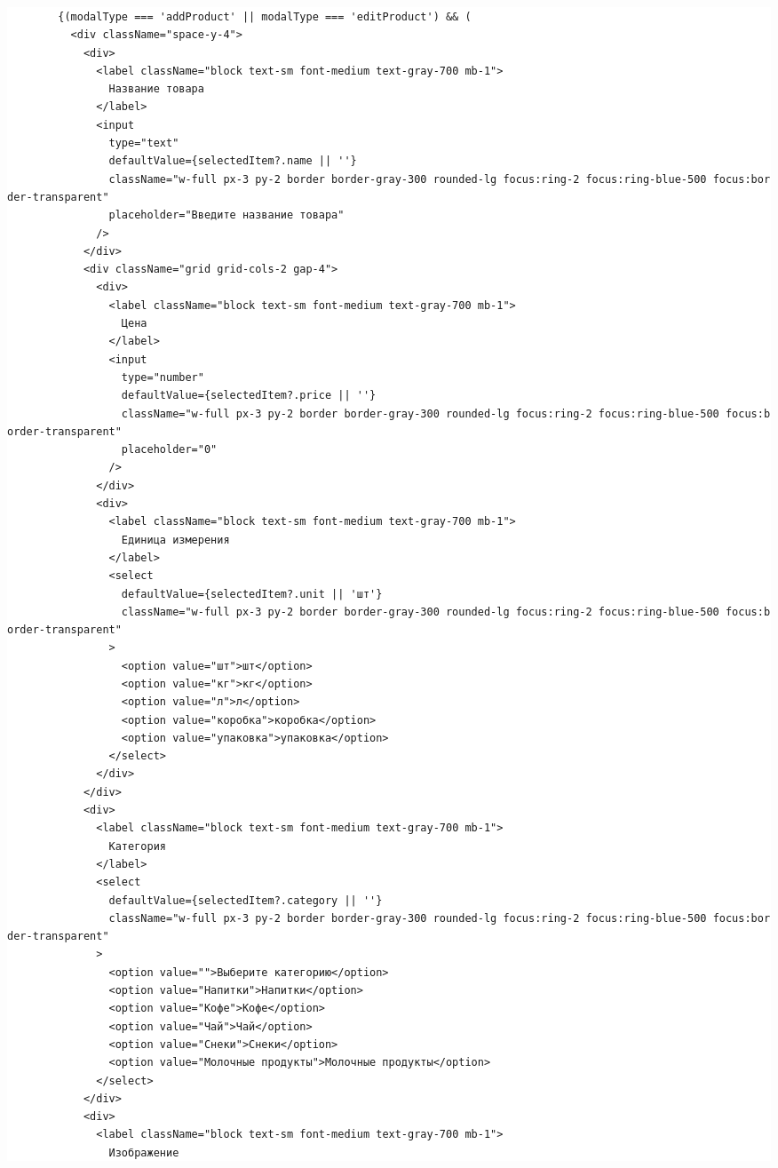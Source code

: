             {(modalType === 'addProduct' || modalType === 'editProduct') && (
              <div className="space-y-4">
                <div>
                  <label className="block text-sm font-medium text-gray-700 mb-1">
                    Название товара
                  </label>
                  <input
                    type="text"
                    defaultValue={selectedItem?.name || ''}
                    className="w-full px-3 py-2 border border-gray-300 rounded-lg focus:ring-2 focus:ring-blue-500 focus:border-transparent"
                    placeholder="Введите название товара"
                  />
                </div>
                <div className="grid grid-cols-2 gap-4">
                  <div>
                    <label className="block text-sm font-medium text-gray-700 mb-1">
                      Цена
                    </label>
                    <input
                      type="number"
                      defaultValue={selectedItem?.price || ''}
                      className="w-full px-3 py-2 border border-gray-300 rounded-lg focus:ring-2 focus:ring-blue-500 focus:border-transparent"
                      placeholder="0"
                    />
                  </div>
                  <div>
                    <label className="block text-sm font-medium text-gray-700 mb-1">
                      Единица измерения
                    </label>
                    <select
                      defaultValue={selectedItem?.unit || 'шт'}
                      className="w-full px-3 py-2 border border-gray-300 rounded-lg focus:ring-2 focus:ring-blue-500 focus:border-transparent"
                    >
                      <option value="шт">шт</option>
                      <option value="кг">кг</option>
                      <option value="л">л</option>
                      <option value="коробка">коробка</option>
                      <option value="упаковка">упаковка</option>
                    </select>
                  </div>
                </div>
                <div>
                  <label className="block text-sm font-medium text-gray-700 mb-1">
                    Категория
                  </label>
                  <select
                    defaultValue={selectedItem?.category || ''}
                    className="w-full px-3 py-2 border border-gray-300 rounded-lg focus:ring-2 focus:ring-blue-500 focus:border-transparent"
                  >
                    <option value="">Выберите категорию</option>
                    <option value="Напитки">Напитки</option>
                    <option value="Кофе">Кофе</option>
                    <option value="Чай">Чай</option>
                    <option value="Снеки">Снеки</option>
                    <option value="Молочные продукты">Молочные продукты</option>
                  </select>
                </div>
                <div>
                  <label className="block text-sm font-medium text-gray-700 mb-1">
                    Изображение